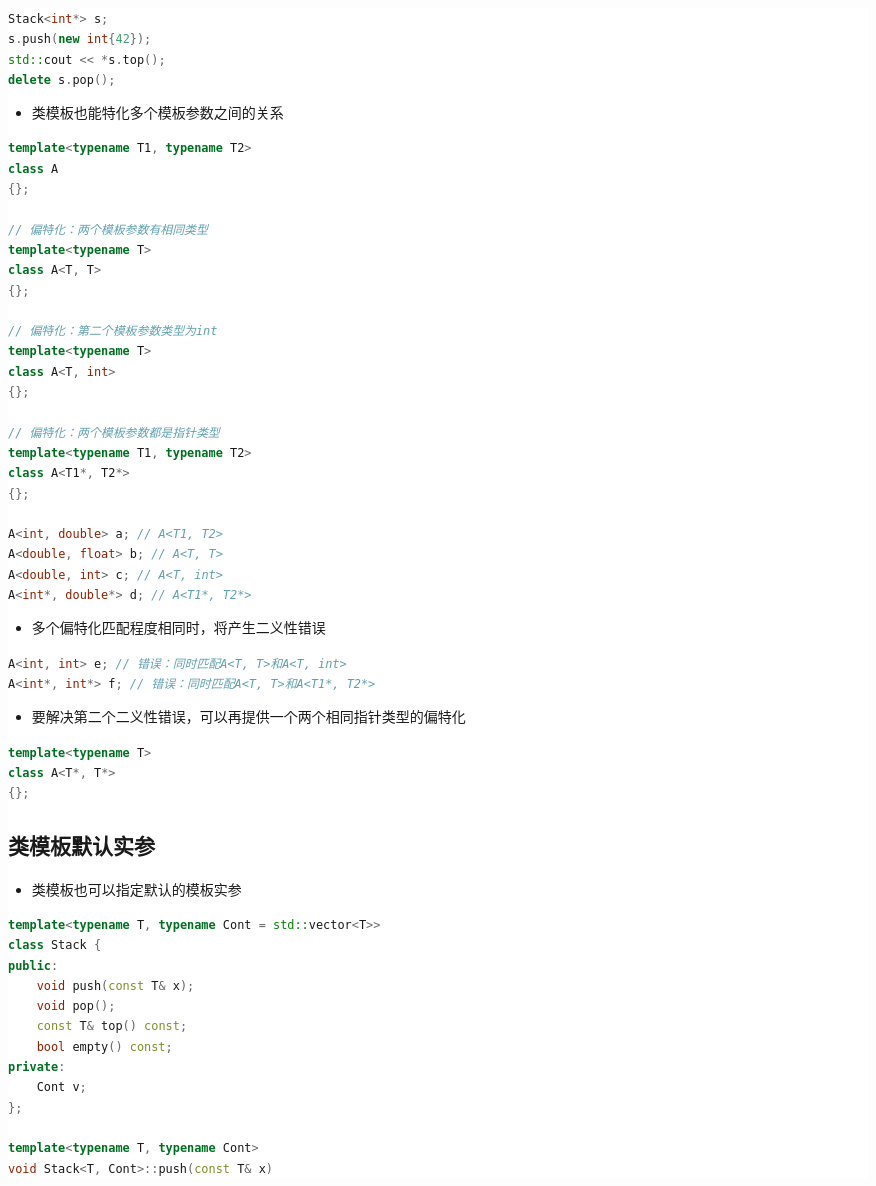 ```cpp
Stack<int*> s;
s.push(new int{42});
std::cout << *s.top(); 
delete s.pop();
```

* 类模板也能特化多个模板参数之间的关系

```cpp
template<typename T1, typename T2> 
class A
{};

// 偏特化：两个模板参数有相同类型
template<typename T> 
class A<T, T>
{};

// 偏特化：第二个模板参数类型为int
template<typename T> 
class A<T, int>
{};

// 偏特化：两个模板参数都是指针类型
template<typename T1, typename T2> 
class A<T1*, T2*>
{};

A<int, double> a; // A<T1, T2>
A<double, float> b; // A<T, T>
A<double, int> c; // A<T, int>
A<int*, double*> d; // A<T1*, T2*>
```

* 多个偏特化匹配程度相同时，将产生二义性错误

```cpp
A<int, int> e; // 错误：同时匹配A<T, T>和A<T, int>
A<int*, int*> f; // 错误：同时匹配A<T, T>和A<T1*, T2*>
```

* 要解决第二个二义性错误，可以再提供一个两个相同指针类型的偏特化

```cpp
template<typename T> 
class A<T*, T*>
{};
```

## 类模板默认实参

* 类模板也可以指定默认的模板实参

```cpp
template<typename T, typename Cont = std::vector<T>>
class Stack {
public: 
    void push(const T& x);
    void pop();
    const T& top() const;
    bool empty() const;
private:
    Cont v;
};

template<typename T, typename Cont>
void Stack<T, Cont>::push(const T& x)
```